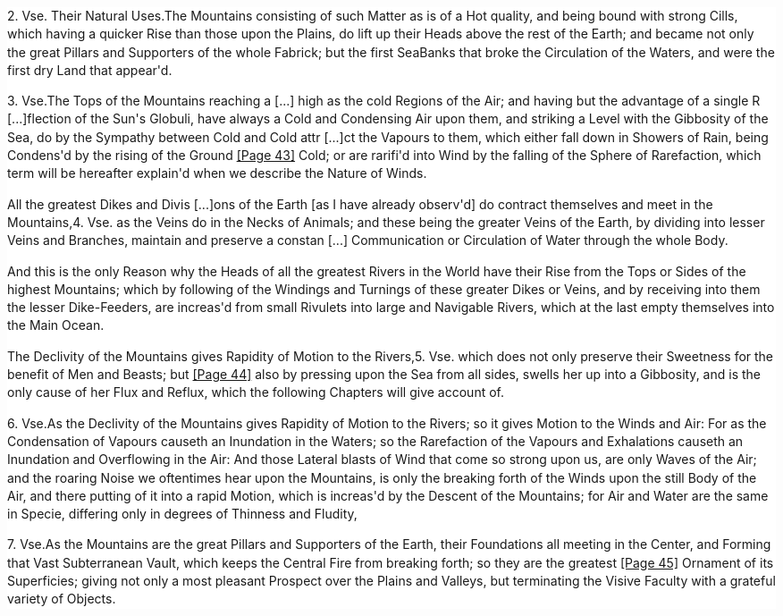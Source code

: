 2\. Vse. Their Na­tural Uses.The Mountains consisting of such Matter as is of
a Hot quality, and be­ing bound with strong Cills, which ha­ving a quicker
Rise than those upon the Plains, do lift up their Heads above the rest of the
Earth; and became not only the great Pillars and Supporters of the whole
Fabrick; but the first Sea­Banks that broke the Circulation of the Waters, and
were the first dry Land that appear'd.

3\. Vse.The Tops of the Mountains reaching a [...] high as the cold Regions of
the Air; and having but the advantage of a single R [...]flection of the Sun's
Globuli, have always a Cold and Condensing Air upon them, and striking a Level
with the Gibbosity of the Sea, do by the Sympathy between Cold and Cold at­tr
[...]ct the Vapours to them, which either fall down in Showers of Rain, being
Condens'd by the rising of the Ground [[Page
43]](http://eebo.chadwyck.com/downloadtiff?vid=60989&page=47) Cold; or are
rarifi'd into Wind by the falling of the Sphere of Rarefacti­on, which term
will be hereafter ex­plain'd when we describe the Nature of Winds.

All the greatest Dikes and Divis [...]ons of the Earth [as I have already
ob­serv'd] do contract themselves and meet in the Mountains,4\. Vse. as the
Veins do in the Necks of Animals; and these being the greater Veins of the
Earth, by dividing into lesser Veins and Branches, maintain and preserve a
constan [...] Communication or Circulation of Wa­ter through the whole Body.

And this is the only Reason why the Heads of all the greatest Rivers in the
World have their Rise from the Tops or Sides of the highest Mountains; which
by following of the Windings and Turnings of these greater Dikes or Veins, and
by receiving into them the lesser Dike-Feeders, are increas'd from small
Rivulets into large and Navigable Rivers, which at the last empty them­selves
into the Main Ocean.

The Declivity of the Mountains gives Rapidity of Motion to the Rivers,5\. Vse.
which does not only preserve their Sweetness for the benefit of Men and
Beasts; but [[Page
44]](http://eebo.chadwyck.com/downloadtiff?vid=60989&page=48) also by pressing
upon the Sea from all sides, swells her up into a Gibbosity, and is the only
cause of her Flux and Reflux, which the following Chapters will give account
of.

6\. Vse.As the Declivity of the Mountains gives Rapidity of Motion to the
Rivers; so it gives Motion to the Winds and Air: For as the Condensation of
Va­pours causeth an Inundation in the Wa­ters; so the Rarefaction of the
Va­pours and Exhalations causeth an Inun­dation and Overflowing in the Air:
And those Lateral blasts of Wind that come so strong upon us, are only Waves
of the Air; and the roaring Noise we oftentimes hear upon the Mountains, is
only the breaking forth of the Winds upon the still Body of the Air, and there
putting of it into a rapid Motion, which is increas'd by the Descent of the
Mountains; for Air and Water are the same in Specie, differing only in degrees
of Thinness and Fludity,

7\. Vse.As the Mountains are the great Pil­lars and Supporters of the Earth,
their Foundations all meeting in the Center, and Forming that Vast
Subterranean Vault, which keeps the Central Fire from breaking forth; so they
are the great­est [[Page
45]](http://eebo.chadwyck.com/downloadtiff?vid=60989&page=48) Ornament of its
Superficies; giving not only a most pleasant Prospect over the Plains and
Valleys, but terminating the Visive Faculty with a grateful vari­ety of
Objects.
